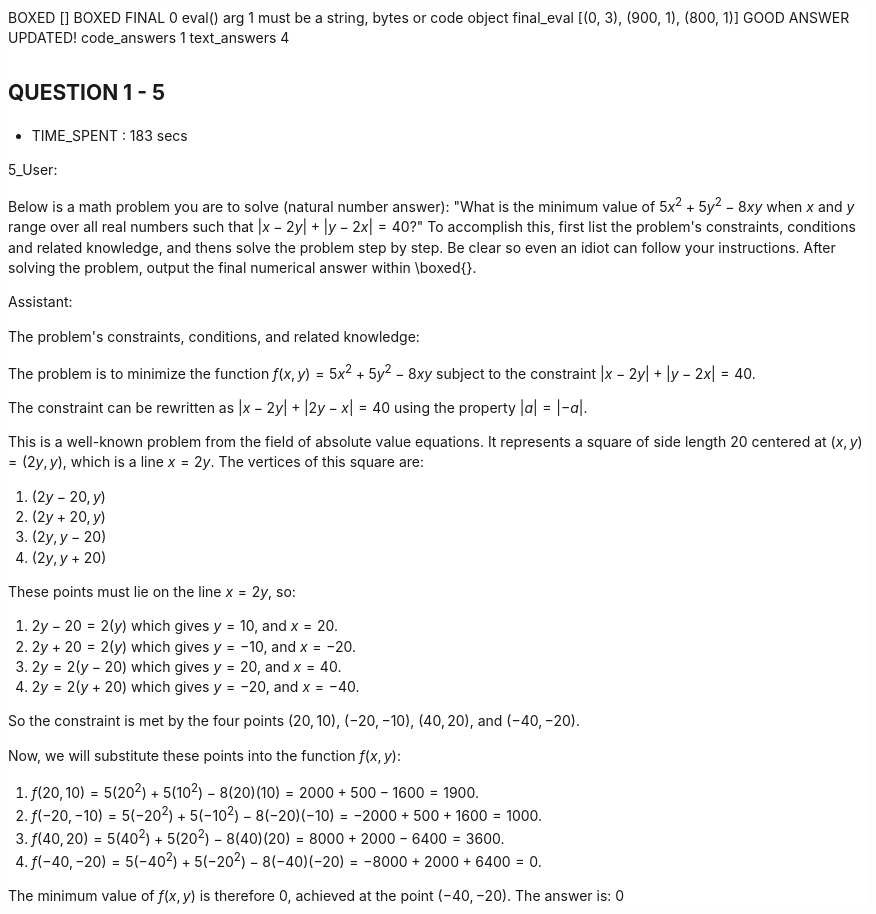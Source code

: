 BOXED []
BOXED FINAL 0
eval() arg 1 must be a string, bytes or code object final_eval
[(0, 3), (900, 1), (800, 1)]
GOOD ANSWER UPDATED!
code_answers 1 text_answers 4



## QUESTION 1 - 5 
- TIME_SPENT : 183 secs

5_User:

Below is a math problem you are to solve (natural number answer):
"What is the minimum value of $5x^2+5y^2-8xy$ when $x$ and $y$ range over all real numbers such that $|x-2y| + |y-2x| = 40$?"
To accomplish this, first list the problem's constraints, conditions and related knowledge, and thens solve the problem step by step. Be clear so even an idiot can follow your instructions. After solving the problem, output the final numerical answer within \boxed{}.

Assistant:

 The problem's constraints, conditions, and related knowledge:

The problem is to minimize the function $f(x, y) = 5x^2 + 5y^2 - 8xy$ subject to the constraint $|x-2y| + |y-2x| = 40$. 

The constraint can be rewritten as $|x-2y| + |2y-x| = 40$ using the property $|a| = |-a|$. 

This is a well-known problem from the field of absolute value equations. It represents a square of side length 20 centered at $(x, y) = (2y, y)$, which is a line $x = 2y$. The vertices of this square are:

1. $(2y - 20, y)$
2. $(2y + 20, y)$
3. $(2y, y - 20)$
4. $(2y, y + 20)$

These points must lie on the line $x = 2y$, so:

1. $2y - 20 = 2(y)$ which gives $y = 10$, and $x = 20$.
2. $2y + 20 = 2(y)$ which gives $y = -10$, and $x = -20$.
3. $2y = 2(y - 20)$ which gives $y = 20$, and $x = 40$.
4. $2y = 2(y + 20)$ which gives $y = -20$, and $x = -40$.

So the constraint is met by the four points $(20, 10)$, $(-20, -10)$, $(40, 20)$, and $(-40, -20)$.

Now, we will substitute these points into the function $f(x, y)$:

1. $f(20, 10) = 5(20^2) + 5(10^2) - 8(20)(10) = 2000 + 500 - 1600 = 1900$.
2. $f(-20, -10) = 5(-20^2) + 5(-10^2) - 8(-20)(-10) = -2000 + 500 + 1600 = 1000$.
3. $f(40, 20) = 5(40^2) + 5(20^2) - 8(40)(20) = 8000 + 2000 - 6400 = 3600$.
4. $f(-40, -20) = 5(-40^2) + 5(-20^2) - 8(-40)(-20) = -8000 + 2000 + 6400 = 0$.

The minimum value of $f(x, y)$ is therefore $0$, achieved at the point $(-40, -20)$.
The answer is: $0$
